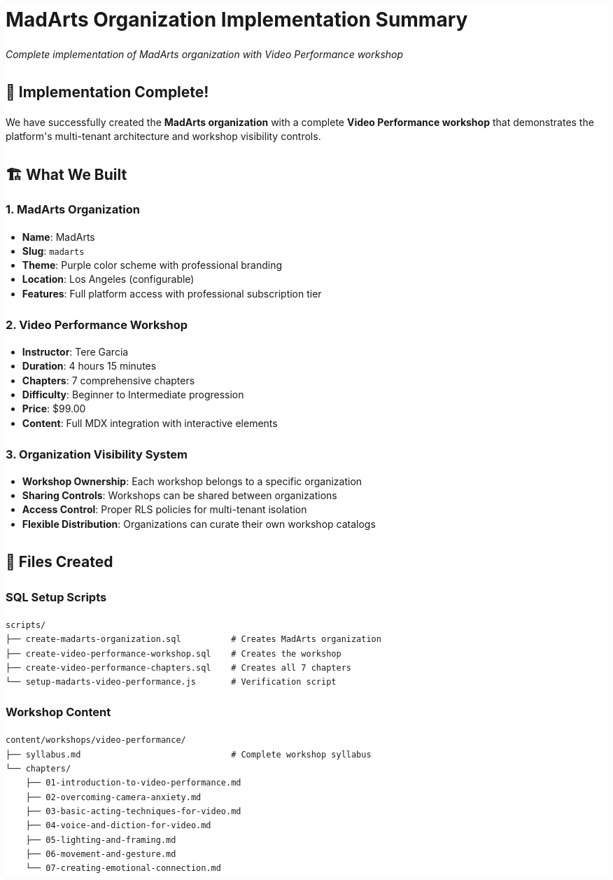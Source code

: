 # MadArts Organization Implementation Summary
*Complete implementation of MadArts organization with Video Performance workshop*

## 🎉 **Implementation Complete!**

We have successfully created the **MadArts organization** with a complete **Video Performance workshop** that demonstrates the platform's multi-tenant architecture and workshop visibility controls.

## 🏗️ **What We Built**

### **1. MadArts Organization**
- **Name**: MadArts
- **Slug**: `madarts`
- **Theme**: Purple color scheme with professional branding
- **Location**: Los Angeles (configurable)
- **Features**: Full platform access with professional subscription tier

### **2. Video Performance Workshop**
- **Instructor**: Tere Garcia
- **Duration**: 4 hours 15 minutes
- **Chapters**: 7 comprehensive chapters
- **Difficulty**: Beginner to Intermediate progression
- **Price**: $99.00
- **Content**: Full MDX integration with interactive elements

### **3. Organization Visibility System**
- **Workshop Ownership**: Each workshop belongs to a specific organization
- **Sharing Controls**: Workshops can be shared between organizations
- **Access Control**: Proper RLS policies for multi-tenant isolation
- **Flexible Distribution**: Organizations can curate their own workshop catalogs

## 📁 **Files Created**

### **SQL Setup Scripts**
```
scripts/
├── create-madarts-organization.sql          # Creates MadArts organization
├── create-video-performance-workshop.sql    # Creates the workshop
├── create-video-performance-chapters.sql    # Creates all 7 chapters
└── setup-madarts-video-performance.js       # Verification script
```

### **Workshop Content**
```
content/workshops/video-performance/
├── syllabus.md                              # Complete workshop syllabus
└── chapters/
    ├── 01-introduction-to-video-performance.md
    ├── 02-overcoming-camera-anxiety.md
    ├── 03-basic-acting-techniques-for-video.md
    ├── 04-voice-and-diction-for-video.md
    ├── 05-lighting-and-framing.md
    ├── 06-movement-and-gesture.md
    └── 07-creating-emotional-connection.md
```
